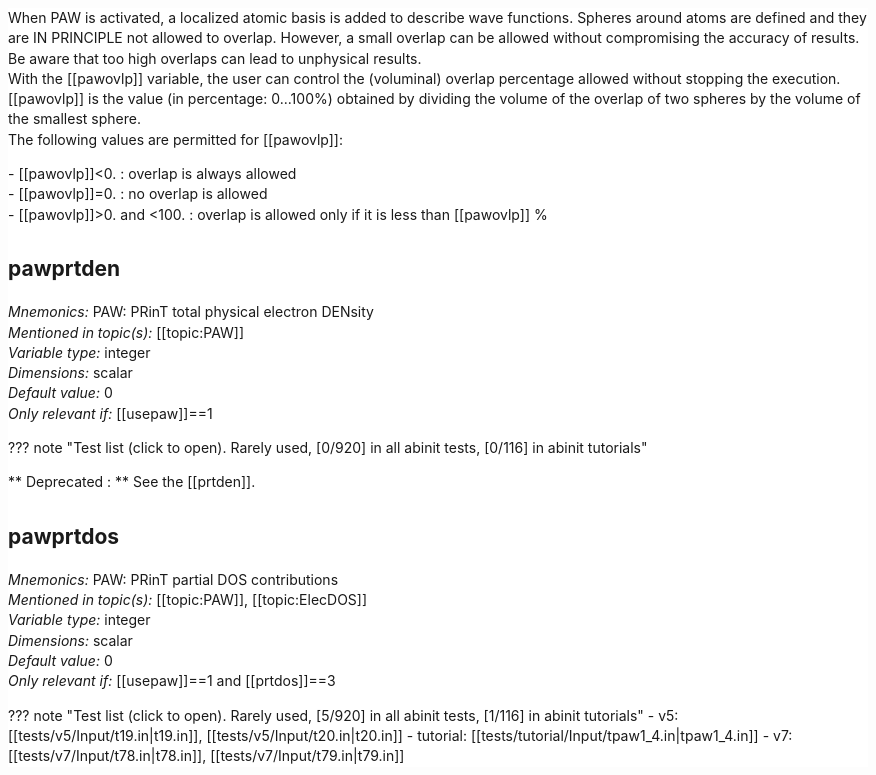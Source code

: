 




When PAW is activated, a localized atomic basis is added to describe wave
functions. Spheres around atoms are defined and they are IN PRINCIPLE not
allowed to overlap. However, a small overlap can be allowed without
compromising the accuracy of results. Be aware that too high overlaps can lead
to unphysical results.  
With the [[pawovlp]] variable, the user can control the (voluminal) overlap
percentage allowed without stopping the execution.  
[[pawovlp]] is the value (in percentage: 0...100%) obtained by dividing the
volume of the overlap of two spheres by the volume of the smallest sphere.  
The following values are permitted for [[pawovlp]]:  

\- [[pawovlp]]&lt;0\. : overlap is always allowed  
\- [[pawovlp]]=0. : no overlap is allowed  
\- [[pawovlp]]&gt;0\. and &lt;100\. : overlap is allowed only if it is less
than [[pawovlp]] %

## **pawprtden** 


*Mnemonics:* PAW: PRinT total physical electron DENsity  
*Mentioned in topic(s):* [[topic:PAW]]  
*Variable type:* integer  
*Dimensions:* scalar  
*Default value:* 0  
*Only relevant if:* [[usepaw]]==1  

??? note "Test list (click to open). Rarely used, [0/920] in all abinit tests, [0/116] in abinit tutorials"






** Deprecated : ** See the [[prtden]]. 

## **pawprtdos** 


*Mnemonics:* PAW: PRinT partial DOS contributions  
*Mentioned in topic(s):* [[topic:PAW]], [[topic:ElecDOS]]  
*Variable type:* integer  
*Dimensions:* scalar  
*Default value:* 0  
*Only relevant if:* [[usepaw]]==1 and [[prtdos]]==3  

??? note "Test list (click to open). Rarely used, [5/920] in all abinit tests, [1/116] in abinit tutorials"
    - v5:  [[tests/v5/Input/t19.in|t19.in]], [[tests/v5/Input/t20.in|t20.in]]
    - tutorial:  [[tests/tutorial/Input/tpaw1_4.in|tpaw1_4.in]]
    - v7:  [[tests/v7/Input/t78.in|t78.in]], [[tests/v7/Input/t79.in|t79.in]]


